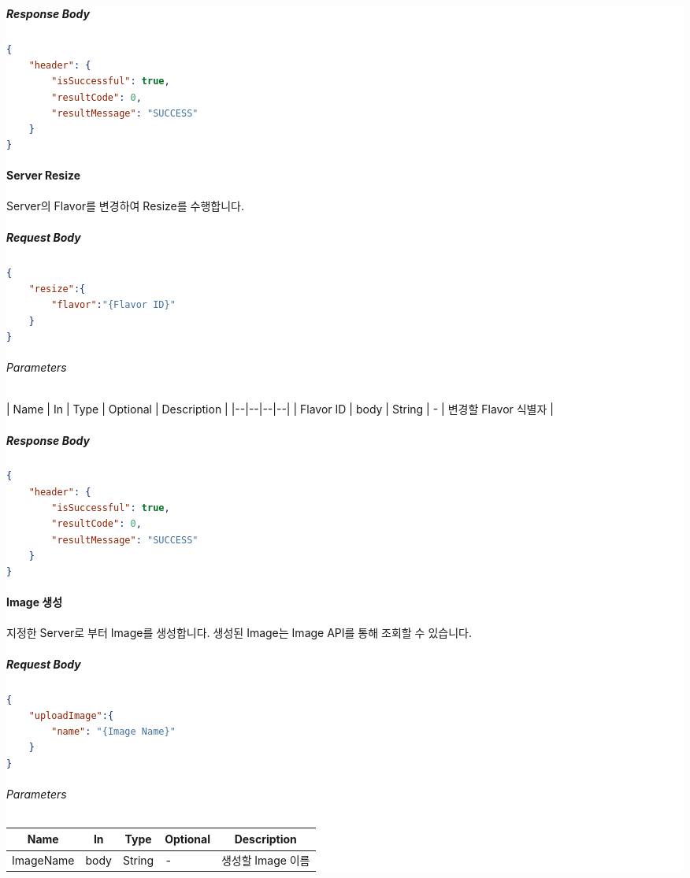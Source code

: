 ##### Response Body

```json
{
    "header": {
        "isSuccessful": true,
        "resultCode": 0,
        "resultMessage": "SUCCESS"
    }
}
```

#### Server Resize
Server의 Flavor를 변경하여 Resize를 수행합니다.
##### Request Body
```json
{
    "resize":{
        "flavor":"{Flavor ID}"
    }
}
```
###### Parameters
|  Name | In | Type | Optional | Description |
|--|--|--|--|
|  Flavor ID | body | String | - | 변경할 Flavor 식별자 |
      
##### Response Body

```json
{
    "header": {
        "isSuccessful": true,
        "resultCode": 0,
        "resultMessage": "SUCCESS"
    }
}
```

#### Image 생성
지정한 Server로 부터 Image를 생성합니다. 생성된 Image는 Image API를 통해 조회할 수 있습니다.
##### Request Body
```json
{
    "uploadImage":{
        "name": "{Image Name}"
    }
}
```
###### Parameters
|  Name | In | Type | Optional | Description |
|--|--|--|--|--|
| ImageName | body | String | - | 생성할 Image 이름 |
